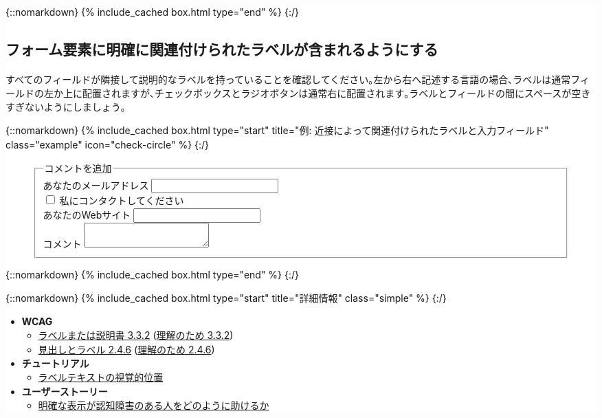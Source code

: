 {::nomarkdown}
{% include_cached box.html type="end" %}
{:/}

## フォーム要素に明確に関連付けられたラベルが含まれるようにする

すべてのフィールドが隣接して説明的なラベルを持っていることを確認してください｡左から右へ記述する言語の場合､ラベルは通常フィールドの左か上に配置されますが､チェックボックスとラジオボタンは通常右に配置されます｡ラベルとフィールドの間にスペースが空きすぎないようにしましょう｡

{::nomarkdown}
{% include_cached box.html type="start" title="例: 近接によって関連付けられたラベルと入力フィールド" class="example" icon="check-circle" %}
{:/}

<div class="labels">
  <figure>
    <div>
      <form action="#" method="post">
        <fieldset>
          <legend>コメントを追加</legend>
          <div class="row">
            <label for="email4">あなたのメールアドレス</label>
            <input type="text" id="email4" name="email">
          </div>
          <div class="row checkbox">
            <input type="checkbox" id="contact1" name="contact">
            <label for="contact1">私にコンタクトしてください</label>
          </div>
          <div class="row">
            <label for="website2">あなたのWebサイト</label>
            <input type="text" id="website2" name="website">
          </div>
          <div class="row">
            <label for="comment2">コメント</label>
            <textarea name="comment" id="comment2"></textarea>
          </div>
        </fieldset>
      </form>
    </div>
  </figure>
</div>

{::nomarkdown}
{% include_cached box.html type="end" %}
{:/}

{::nomarkdown}
{% include_cached box.html type="start" title="詳細情報" class="simple" %}
{:/}

* **WCAG**
  * [ラベルまたは説明書 3.3.2](/WAI/WCAG21/quickref/#labels-or-instructions) ([理解のため 3.3.2](/WAI/WCAG21/Understanding/labels-or-instructions))
  * [見出しとラベル 2.4.6](/WAI/WCAG21/quickref/#headings-and-labels) ([理解のため 2.4.6](/WAI/WCAG21/Understanding/headings-and-labels))
* **チュートリアル**
  * [ラベルテキストの視覚的位置](/tutorials/forms/labels/#visual-position-of-label-text)
* **ユーザーストーリー**
  * [明確な表示が認知障害のある人をどのように助けるか](/people-use-web/user-stories/#supermarketassistant)
